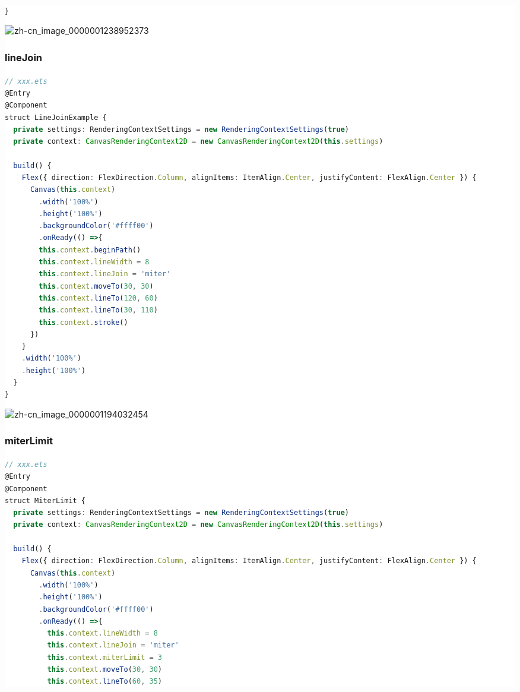 ```ts
}
```

![zh-cn_image_0000001238952373](figures/zh-cn_image_0000001238952373.png)


### lineJoin

```ts
// xxx.ets
@Entry
@Component
struct LineJoinExample {
  private settings: RenderingContextSettings = new RenderingContextSettings(true)
  private context: CanvasRenderingContext2D = new CanvasRenderingContext2D(this.settings)

  build() {
    Flex({ direction: FlexDirection.Column, alignItems: ItemAlign.Center, justifyContent: FlexAlign.Center }) {
      Canvas(this.context)
        .width('100%')
        .height('100%')
        .backgroundColor('#ffff00')
        .onReady(() =>{
        this.context.beginPath()
        this.context.lineWidth = 8
        this.context.lineJoin = 'miter'
        this.context.moveTo(30, 30)
        this.context.lineTo(120, 60)
        this.context.lineTo(30, 110)
        this.context.stroke()
      })
    }
    .width('100%')
    .height('100%')
  }
}
```

![zh-cn_image_0000001194032454](figures/zh-cn_image_0000001194032454.png)


### miterLimit

```ts
// xxx.ets
@Entry
@Component
struct MiterLimit {
  private settings: RenderingContextSettings = new RenderingContextSettings(true)
  private context: CanvasRenderingContext2D = new CanvasRenderingContext2D(this.settings)
  
  build() {
    Flex({ direction: FlexDirection.Column, alignItems: ItemAlign.Center, justifyContent: FlexAlign.Center }) {
      Canvas(this.context)
        .width('100%')
        .height('100%')
        .backgroundColor('#ffff00')
        .onReady(() =>{
          this.context.lineWidth = 8
          this.context.lineJoin = 'miter'
          this.context.miterLimit = 3
          this.context.moveTo(30, 30)
          this.context.lineTo(60, 35)
```